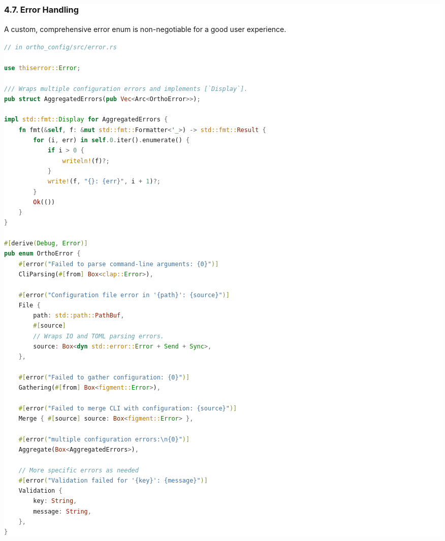 ### 4.7. Error Handling

A custom, comprehensive error enum is non-negotiable for a good user experience.

```rust
// in ortho_config/src/error.rs

use thiserror::Error;

/// Wraps multiple configuration errors and implements [`Display`].
pub struct AggregatedErrors(pub Vec<Arc<OrthoError>>);

impl std::fmt::Display for AggregatedErrors {
    fn fmt(&self, f: &mut std::fmt::Formatter<'_>) -> std::fmt::Result {
        for (i, err) in self.0.iter().enumerate() {
            if i > 0 {
                writeln!(f)?;
            }
            write!(f, "{}: {err}", i + 1)?;
        }
        Ok(())
    }
}

#[derive(Debug, Error)]
pub enum OrthoError {
    #[error("Failed to parse command-line arguments: {0}")]
    CliParsing(#[from] Box<clap::Error>),

    #[error("Configuration file error in '{path}': {source}")]
    File {
        path: std::path::PathBuf,
        #[source]
        // Wraps IO and TOML parsing errors.
        source: Box<dyn std::error::Error + Send + Sync>,
    },

    #[error("Failed to gather configuration: {0}")]
    Gathering(#[from] Box<figment::Error>),

    #[error("Failed to merge CLI with configuration: {source}")]
    Merge { #[source] source: Box<figment::Error> },

    #[error("multiple configuration errors:\n{0}")]
    Aggregate(Box<AggregatedErrors>),

    // More specific errors as needed
    #[error("Validation failed for '{key}': {message}")]
    Validation {
        key: String,
        message: String,
    },
}
```


[^hello-world-feedback]: `docs/feedback-from-hello-world-example.md`.
[^behavioural-testing]: `docs/behavioural-testing-in-rust-with-cucumber.md`.
[^design-rstest]: `docs/rust-testing-with-rstest-fixtures.md`.
[^design-reliable]: `docs/reliable-testing-in-rust-via-dependency-injection.md`.